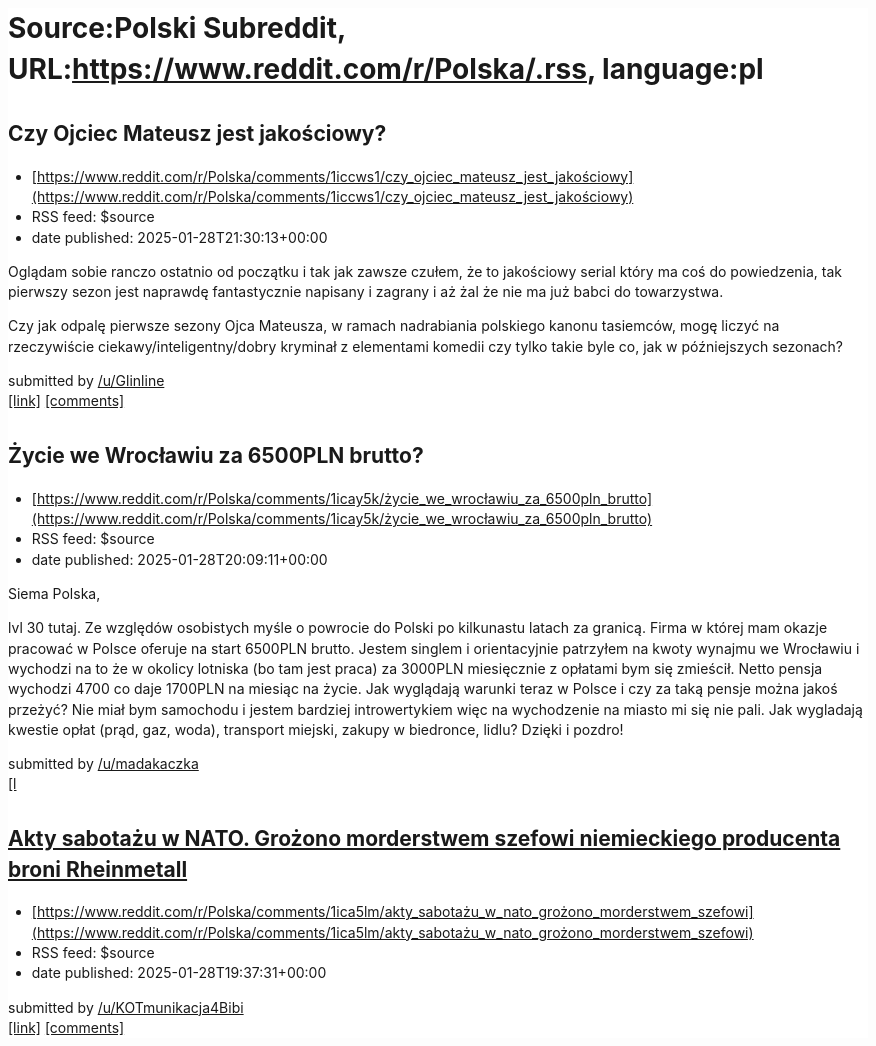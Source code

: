 # Source:Polski Subreddit, URL:https://www.reddit.com/r/Polska/.rss, language:pl

## Czy Ojciec Mateusz jest jakościowy?
 - [https://www.reddit.com/r/Polska/comments/1iccws1/czy_ojciec_mateusz_jest_jakościowy](https://www.reddit.com/r/Polska/comments/1iccws1/czy_ojciec_mateusz_jest_jakościowy)
 - RSS feed: $source
 - date published: 2025-01-28T21:30:13+00:00

<div class="md"><p>Oglądam sobie ranczo ostatnio od początku i tak jak zawsze czułem, że to jakościowy serial który ma coś do powiedzenia, tak pierwszy sezon jest naprawdę fantastycznie napisany i zagrany i aż żal że nie ma już babci do towarzystwa. </p> <p>Czy jak odpalę pierwsze sezony Ojca Mateusza, w ramach nadrabiania polskiego kanonu tasiemców, mogę liczyć na rzeczywiście ciekawy/inteligentny/dobry kryminał z elementami komedii czy tylko takie byle co, jak w późniejszych sezonach?</p> </div> &#32; submitted by &#32; <a href="https://www.reddit.com/user/Glinline"> /u/Glinline </a> <br/> <span><a href="https://www.reddit.com/r/Polska/comments/1iccws1/czy_ojciec_mateusz_jest_jakościowy/">[link]</a></span> &#32; <span><a href="https://www.reddit.com/r/Polska/comments/1iccws1/czy_ojciec_mateusz_jest_jakościowy/">[comments]</a></span>

## Życie we Wrocławiu za 6500PLN brutto?
 - [https://www.reddit.com/r/Polska/comments/1icay5k/życie_we_wrocławiu_za_6500pln_brutto](https://www.reddit.com/r/Polska/comments/1icay5k/życie_we_wrocławiu_za_6500pln_brutto)
 - RSS feed: $source
 - date published: 2025-01-28T20:09:11+00:00

<div class="md"><p>Siema Polska, </p> <p>lvl 30 tutaj. Ze względów osobistych myśle o powrocie do Polski po kilkunastu latach za granicą. Firma w której mam okazje pracować w Polsce oferuje na start 6500PLN brutto. Jestem singlem i orientacyjnie patrzyłem na kwoty wynajmu we Wrocławiu i wychodzi na to że w okolicy lotniska (bo tam jest praca) za 3000PLN miesięcznie z opłatami bym się zmieścił. Netto pensja wychodzi 4700 co daje 1700PLN na miesiąc na życie. Jak wyglądają warunki teraz w Polsce i czy za taką pensje można jakoś przeżyć? Nie miał bym samochodu i jestem bardziej introwertykiem więc na wychodzenie na miasto mi się nie pali. Jak wygladają kwestie opłat (prąd, gaz, woda), transport miejski, zakupy w biedronce, lidlu? Dzięki i pozdro!</p> </div> &#32; submitted by &#32; <a href="https://www.reddit.com/user/madakaczka"> /u/madakaczka </a> <br/> <span><a href="https://www.reddit.com/r/Polska/comments/1icay5k/życie_we_wrocławiu_za_6500pln_brutto/">[l

## Akty sabotażu w NATO. Grożono morderstwem szefowi niemieckiego producenta broni Rheinmetall
 - [https://www.reddit.com/r/Polska/comments/1ica5lm/akty_sabotażu_w_nato_grożono_morderstwem_szefowi](https://www.reddit.com/r/Polska/comments/1ica5lm/akty_sabotażu_w_nato_grożono_morderstwem_szefowi)
 - RSS feed: $source
 - date published: 2025-01-28T19:37:31+00:00

&#32; submitted by &#32; <a href="https://www.reddit.com/user/KOTmunikacja4Bibi"> /u/KOTmunikacja4Bibi </a> <br/> <span><a href="https://i.pl/akty-sabotazu-w-nato-grozono-morderstwem-szefowi-niemieckiego-producenta-broni-rheinmetall/ar/c1p2-27212699">[link]</a></span> &#32; <span><a href="https://www.reddit.com/r/Polska/comments/1ica5lm/akty_sabotażu_w_nato_grożono_morderstwem_szefowi/">[comments]</a></span>

